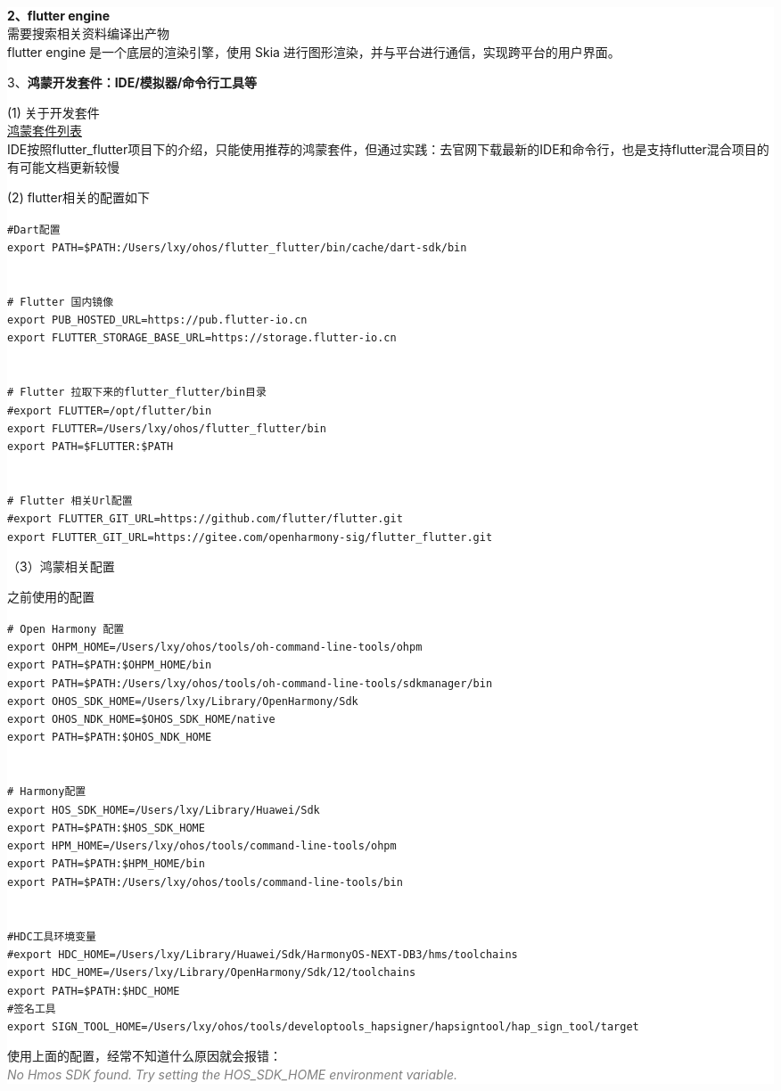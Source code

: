 **2、flutter engine**        
需要搜索相关资料编译出产物       
flutter engine 是一个底层的渲染引擎，使用 Skia 进行图形渲染，并与平台进行通信，实现跨平台的用户界面。   

3、**鸿蒙开发套件：IDE/模拟器/命令行工具等**

(1) 关于开发套件     
<a href="https://developer.huawei.com/consumer/cn/deveco-developer-suite/enabling/kit?currentPage=1&pageSize=100">鸿蒙套件列表</a>       
IDE按照flutter_flutter项目下的介绍，只能使用推荐的鸿蒙套件，<span>但通过实践：去官网下载最新的IDE和命令行，也是支持flutter混合项目的</span>有可能文档更新较慢         

(2) flutter相关的配置如下      
```text
#Dart配置
export PATH=$PATH:/Users/lxy/ohos/flutter_flutter/bin/cache/dart-sdk/bin


# Flutter 国内镜像
export PUB_HOSTED_URL=https://pub.flutter-io.cn
export FLUTTER_STORAGE_BASE_URL=https://storage.flutter-io.cn


# Flutter 拉取下来的flutter_flutter/bin目录
#export FLUTTER=/opt/flutter/bin
export FLUTTER=/Users/lxy/ohos/flutter_flutter/bin
export PATH=$FLUTTER:$PATH


# Flutter 相关Url配置
#export FLUTTER_GIT_URL=https://github.com/flutter/flutter.git
export FLUTTER_GIT_URL=https://gitee.com/openharmony-sig/flutter_flutter.git
```

（3）鸿蒙相关配置   

之前使用的配置   
```text
# Open Harmony 配置
export OHPM_HOME=/Users/lxy/ohos/tools/oh-command-line-tools/ohpm
export PATH=$PATH:$OHPM_HOME/bin
export PATH=$PATH:/Users/lxy/ohos/tools/oh-command-line-tools/sdkmanager/bin
export OHOS_SDK_HOME=/Users/lxy/Library/OpenHarmony/Sdk
export OHOS_NDK_HOME=$OHOS_SDK_HOME/native
export PATH=$PATH:$OHOS_NDK_HOME


# Harmony配置
export HOS_SDK_HOME=/Users/lxy/Library/Huawei/Sdk
export PATH=$PATH:$HOS_SDK_HOME
export HPM_HOME=/Users/lxy/ohos/tools/command-line-tools/ohpm
export PATH=$PATH:$HPM_HOME/bin
export PATH=$PATH:/Users/lxy/ohos/tools/command-line-tools/bin


#HDC工具环境变量
#export HDC_HOME=/Users/lxy/Library/Huawei/Sdk/HarmonyOS-NEXT-DB3/hms/toolchains
export HDC_HOME=/Users/lxy/Library/OpenHarmony/Sdk/12/toolchains
export PATH=$PATH:$HDC_HOME
#签名工具
export SIGN_TOOL_HOME=/Users/lxy/ohos/tools/developtools_hapsigner/hapsigntool/hap_sign_tool/target
```
使用上面的配置，经常不知道什么原因就会报错：   
<span style="color:gray;font-size:12;font-style:italic;">No Hmos SDK found. Try setting the HOS_SDK_HOME environment variable.</span>
